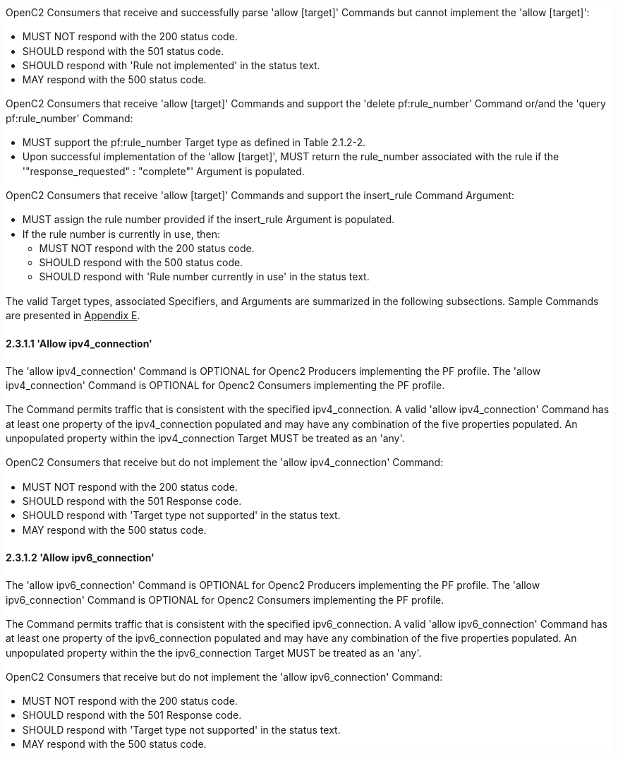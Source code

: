 OpenC2 Consumers that receive and successfully parse 'allow [target]' Commands but cannot implement the 'allow [target]':

* MUST NOT respond with the 200 status code.
* SHOULD respond with the 501 status code.
* SHOULD respond with 'Rule not implemented' in the status text.
* MAY respond with the 500 status code.

OpenC2 Consumers that receive 'allow [target]' Commands and support the 'delete pf:rule_number' Command or/and the 'query pf:rule_number' Command:

* MUST support the pf:rule_number Target type as defined in Table 2.1.2-2.
* Upon successful implementation of the 'allow [target]', MUST return the rule_number associated with the rule if the '"response_requested" : "complete"' Argument is populated.

OpenC2 Consumers that receive 'allow [target]' Commands and support the insert_rule Command Argument:

* MUST assign the rule number provided if the insert_rule Argument is populated.
* If the rule number is currently in use, then:
    * MUST NOT respond with the 200 status code.
    * SHOULD respond with the 500 status code.
    * SHOULD respond with 'Rule number currently in use' in the status text.

The valid Target types, associated Specifiers, and Arguments are summarized in the following subsections. Sample Commands are presented in [Appendix E](#appendix-e-sample-commands).

#### 2.3.1.1 'Allow ipv4_connection'

The 'allow ipv4_connection' Command is OPTIONAL for Openc2 Producers implementing the PF profile.
The 'allow ipv4_connection' Command is OPTIONAL for Openc2 Consumers implementing the PF profile.

The Command permits traffic that is consistent with the specified ipv4_connection. A valid 'allow ipv4_connection' Command has at least one property of the ipv4_connection populated and may have any combination of the five properties populated. An unpopulated property within the ipv4_connection Target MUST be treated as an 'any'.

OpenC2 Consumers that receive but do not implement the 'allow ipv4_connection' Command:

* MUST NOT respond with the 200 status code.
* SHOULD respond with the 501 Response code.
* SHOULD respond with 'Target type not supported' in the status text.
* MAY respond with the 500 status code.

#### 2.3.1.2 'Allow ipv6_connection'
The 'allow ipv6_connection' Command is OPTIONAL for Openc2 Producers implementing the PF profile.
The 'allow ipv6_connection' Command is OPTIONAL for Openc2 Consumers implementing the PF profile.

The Command permits traffic that is consistent with the specified ipv6_connection. A valid 'allow ipv6_connection' Command has at least one property of the ipv6_connection populated and may have any combination of the five properties populated. An unpopulated property within the the ipv6_connection Target MUST be treated as an 'any'.

OpenC2 Consumers that receive but do not implement the 'allow ipv6_connection' Command:

* MUST NOT respond with the 200 status code.
* SHOULD respond with the 501 Response code.
* SHOULD respond with 'Target type not supported' in the status text.
* MAY respond with the 500 status code.
